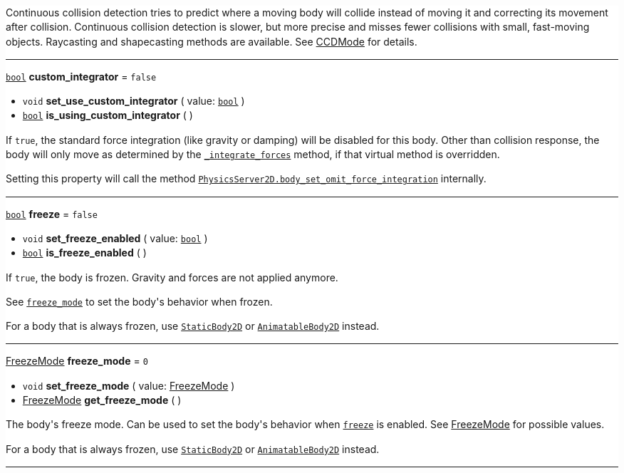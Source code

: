 Continuous collision detection tries to predict where a moving body will collide instead of moving it and correcting its movement after collision. Continuous collision detection is slower, but more precise and misses fewer collisions with small, fast-moving objects. Raycasting and shapecasting methods are available. See [CCDMode](#enum_rigidbody2d_ccdmode) for details.



---

<div id="_class_rigidbody2d_property_custom_integrator"></div>

[`bool`](class_bool.md) **custom_integrator** = ``false`` <div id="class_rigidbody2d_property_custom_integrator"></div>

- `void` **set_use_custom_integrator** ( value: [`bool`](class_bool.md) )
- [`bool`](class_bool.md) **is_using_custom_integrator** ( )

If `true`, the standard force integration (like gravity or damping) will be disabled for this body. Other than collision response, the body will only move as determined by the [`_integrate_forces`](#class_rigidbody2d_private_method__integrate_forces) method, if that virtual method is overridden.

Setting this property will call the method [`PhysicsServer2D.body_set_omit_force_integration`](#class_physicsserver2d_method_body_set_omit_force_integration) internally.



---

<div id="_class_rigidbody2d_property_freeze"></div>

[`bool`](class_bool.md) **freeze** = ``false`` <div id="class_rigidbody2d_property_freeze"></div>

- `void` **set_freeze_enabled** ( value: [`bool`](class_bool.md) )
- [`bool`](class_bool.md) **is_freeze_enabled** ( )

If `true`, the body is frozen. Gravity and forces are not applied anymore.

See [`freeze_mode`](#class_rigidbody2d_property_freeze_mode) to set the body's behavior when frozen.

For a body that is always frozen, use [`StaticBody2D`](class_staticbody2d.md) or [`AnimatableBody2D`](class_animatablebody2d.md) instead.



---

<div id="_class_rigidbody2d_property_freeze_mode"></div>

[FreezeMode](#enum_rigidbody2d_freezemode) **freeze_mode** = ``0`` <div id="class_rigidbody2d_property_freeze_mode"></div>

- `void` **set_freeze_mode** ( value: [FreezeMode](#enum_rigidbody2d_freezemode) )
- [FreezeMode](#enum_rigidbody2d_freezemode) **get_freeze_mode** ( )

The body's freeze mode. Can be used to set the body's behavior when [`freeze`](#class_rigidbody2d_property_freeze) is enabled. See [FreezeMode](#enum_rigidbody2d_freezemode) for possible values.

For a body that is always frozen, use [`StaticBody2D`](class_staticbody2d.md) or [`AnimatableBody2D`](class_animatablebody2d.md) instead.



---